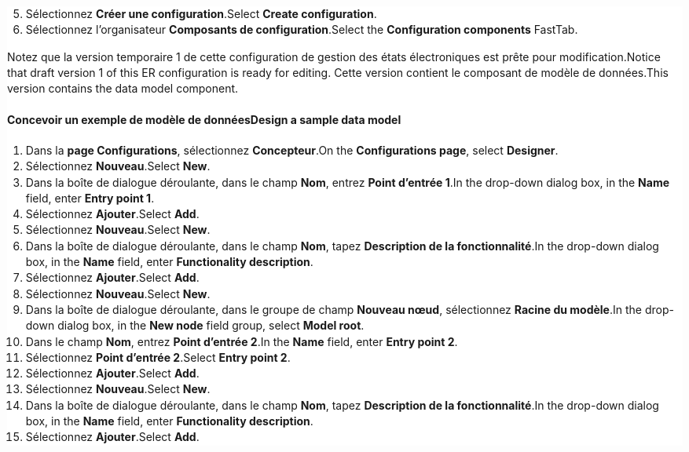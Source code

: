 5.  <span data-ttu-id="67f45-312">Sélectionnez **Créer une configuration**.</span><span class="sxs-lookup"><span data-stu-id="67f45-312">Select **Create configuration**.</span></span>
6.  <span data-ttu-id="67f45-313">Sélectionnez l’organisateur **Composants de configuration**.</span><span class="sxs-lookup"><span data-stu-id="67f45-313">Select the **Configuration components** FastTab.</span></span>

<span data-ttu-id="67f45-314">Notez que la version temporaire 1 de cette configuration de gestion des états électroniques est prête pour modification.</span><span class="sxs-lookup"><span data-stu-id="67f45-314">Notice that draft version 1 of this ER configuration is ready for editing.</span></span> <span data-ttu-id="67f45-315">Cette version contient le composant de modèle de données.</span><span class="sxs-lookup"><span data-stu-id="67f45-315">This version contains the data model component.</span></span>

#### <a name="design-a-sample-data-model"></a><span data-ttu-id="67f45-316">Concevoir un exemple de modèle de données</span><span class="sxs-lookup"><span data-stu-id="67f45-316">Design a sample data model</span></span>

1.  <span data-ttu-id="67f45-317">Dans la **page Configurations**, sélectionnez **Concepteur**.</span><span class="sxs-lookup"><span data-stu-id="67f45-317">On the **Configurations page**, select **Designer**.</span></span>
2.  <span data-ttu-id="67f45-318">Sélectionnez **Nouveau**.</span><span class="sxs-lookup"><span data-stu-id="67f45-318">Select **New**.</span></span>
3.  <span data-ttu-id="67f45-319">Dans la boîte de dialogue déroulante, dans le champ **Nom**, entrez **Point d’entrée 1**.</span><span class="sxs-lookup"><span data-stu-id="67f45-319">In the drop-down dialog box, in the **Name** field, enter **Entry point 1**.</span></span>
4.  <span data-ttu-id="67f45-320">Sélectionnez **Ajouter**.</span><span class="sxs-lookup"><span data-stu-id="67f45-320">Select **Add**.</span></span>
5.  <span data-ttu-id="67f45-321">Sélectionnez **Nouveau**.</span><span class="sxs-lookup"><span data-stu-id="67f45-321">Select **New**.</span></span>
6.  <span data-ttu-id="67f45-322">Dans la boîte de dialogue déroulante, dans le champ **Nom**, tapez **Description de la fonctionnalité**.</span><span class="sxs-lookup"><span data-stu-id="67f45-322">In the drop-down dialog box, in the **Name** field, enter **Functionality description**.</span></span>
7.  <span data-ttu-id="67f45-323">Sélectionnez **Ajouter**.</span><span class="sxs-lookup"><span data-stu-id="67f45-323">Select **Add**.</span></span>
8.  <span data-ttu-id="67f45-324">Sélectionnez **Nouveau**.</span><span class="sxs-lookup"><span data-stu-id="67f45-324">Select **New**.</span></span>
9.  <span data-ttu-id="67f45-325">Dans la boîte de dialogue déroulante, dans le groupe de champ **Nouveau nœud**, sélectionnez **Racine du modèle**.</span><span class="sxs-lookup"><span data-stu-id="67f45-325">In the drop-down dialog box, in the **New node** field group, select **Model root**.</span></span>
10. <span data-ttu-id="67f45-326">Dans le champ **Nom**, entrez **Point d’entrée 2**.</span><span class="sxs-lookup"><span data-stu-id="67f45-326">In the **Name** field, enter **Entry point 2**.</span></span>
11. <span data-ttu-id="67f45-327">Sélectionnez **Point d’entrée 2**.</span><span class="sxs-lookup"><span data-stu-id="67f45-327">Select **Entry point 2**.</span></span>
12. <span data-ttu-id="67f45-328">Sélectionnez **Ajouter**.</span><span class="sxs-lookup"><span data-stu-id="67f45-328">Select **Add**.</span></span>
13. <span data-ttu-id="67f45-329">Sélectionnez **Nouveau**.</span><span class="sxs-lookup"><span data-stu-id="67f45-329">Select **New**.</span></span>
14. <span data-ttu-id="67f45-330">Dans la boîte de dialogue déroulante, dans le champ **Nom**, tapez **Description de la fonctionnalité**.</span><span class="sxs-lookup"><span data-stu-id="67f45-330">In the drop-down dialog box, in the **Name** field, enter **Functionality description**.</span></span>
15. <span data-ttu-id="67f45-331">Sélectionnez **Ajouter**.</span><span class="sxs-lookup"><span data-stu-id="67f45-331">Select **Add**.</span></span>
